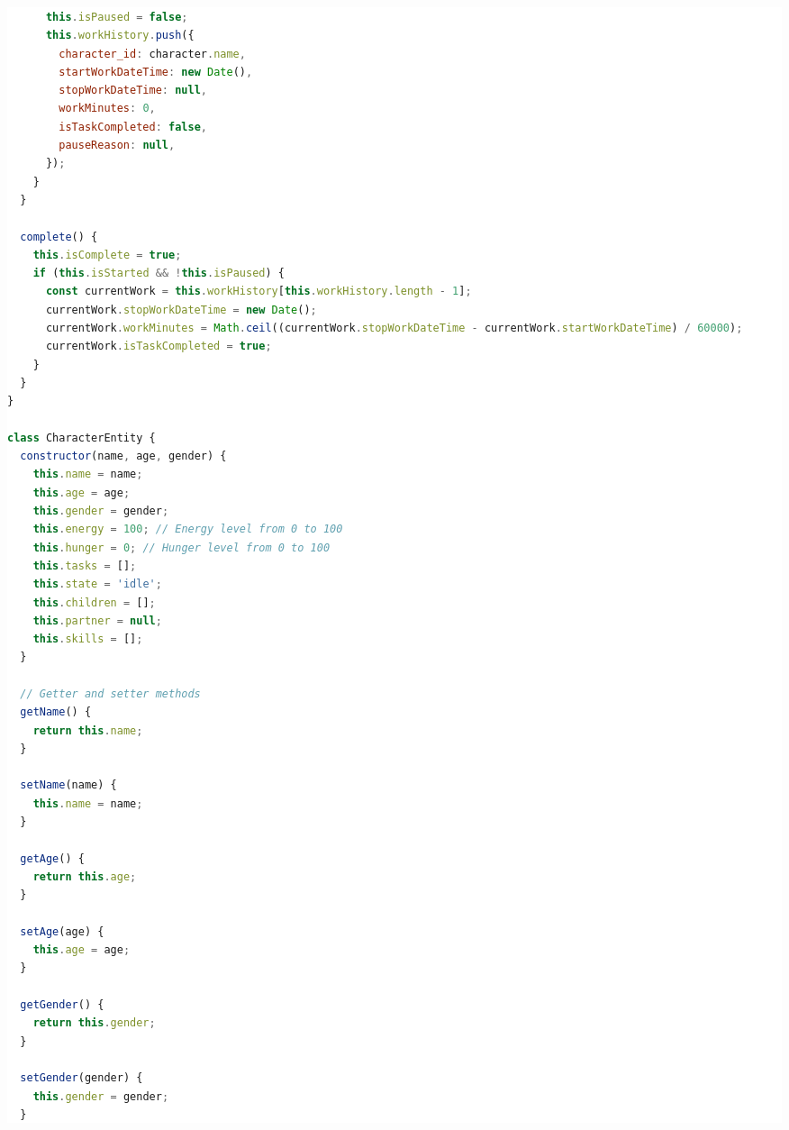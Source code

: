 ```javascript
      this.isPaused = false;
      this.workHistory.push({
        character_id: character.name,
        startWorkDateTime: new Date(),
        stopWorkDateTime: null,
        workMinutes: 0,
        isTaskCompleted: false,
        pauseReason: null,
      });
    }
  }

  complete() {
    this.isComplete = true;
    if (this.isStarted && !this.isPaused) {
      const currentWork = this.workHistory[this.workHistory.length - 1];
      currentWork.stopWorkDateTime = new Date();
      currentWork.workMinutes = Math.ceil((currentWork.stopWorkDateTime - currentWork.startWorkDateTime) / 60000);
      currentWork.isTaskCompleted = true;
    }
  }
}

class CharacterEntity {
  constructor(name, age, gender) {
    this.name = name;
    this.age = age;
    this.gender = gender;
    this.energy = 100; // Energy level from 0 to 100
    this.hunger = 0; // Hunger level from 0 to 100
    this.tasks = [];
    this.state = 'idle';
    this.children = [];
    this.partner = null;
    this.skills = [];
  }

  // Getter and setter methods
  getName() {
    return this.name;
  }

  setName(name) {
    this.name = name;
  }

  getAge() {
    return this.age;
  }

  setAge(age) {
    this.age = age;
  }

  getGender() {
    return this.gender;
  }

  setGender(gender) {
    this.gender = gender;
  }

```